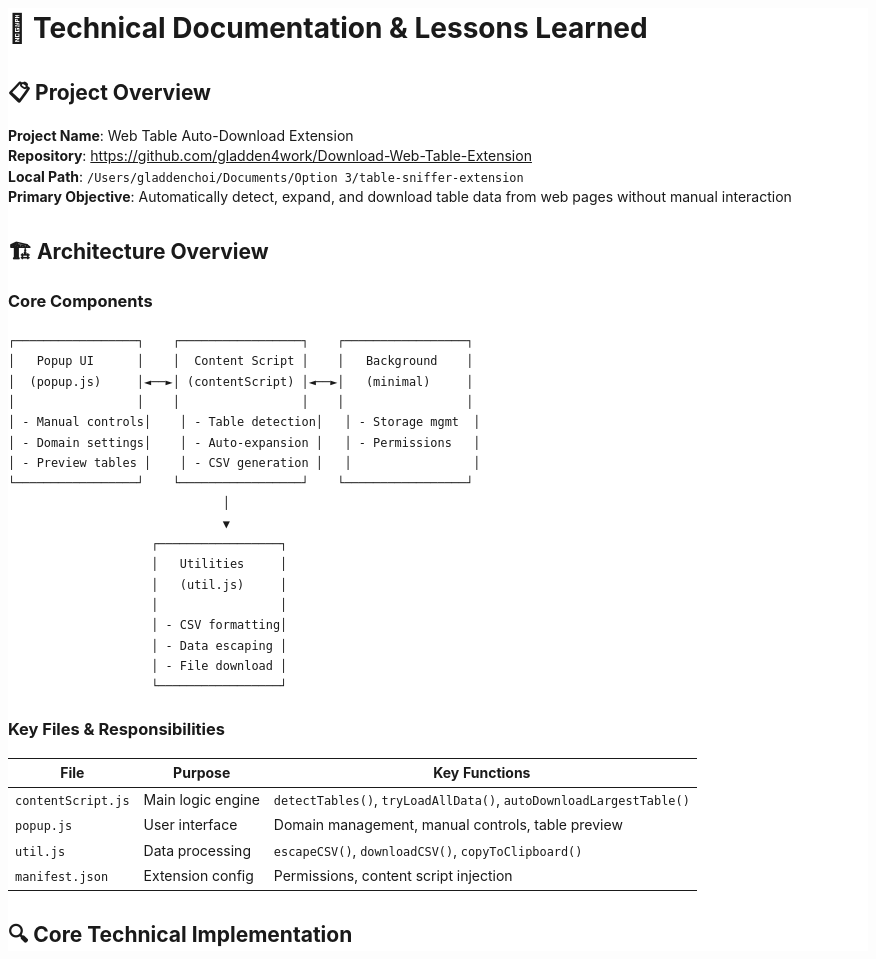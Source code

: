 # 🔧 Technical Documentation & Lessons Learned

## 📋 Project Overview

**Project Name**: Web Table Auto-Download Extension  
**Repository**: https://github.com/gladden4work/Download-Web-Table-Extension  
**Local Path**: `/Users/gladdenchoi/Documents/Option 3/table-sniffer-extension`  
**Primary Objective**: Automatically detect, expand, and download table data from web pages without manual interaction

## 🏗️ Architecture Overview

### Core Components

```
┌─────────────────┐    ┌─────────────────┐    ┌─────────────────┐
│   Popup UI      │    │  Content Script │    │   Background    │
│  (popup.js)     │◄──►│ (contentScript) │◄──►│   (minimal)     │
│                 │    │                 │    │                 │
│ - Manual controls│    │ - Table detection│   │ - Storage mgmt  │
│ - Domain settings│    │ - Auto-expansion │   │ - Permissions   │
│ - Preview tables │    │ - CSV generation │   │                 │
└─────────────────┘    └─────────────────┘    └─────────────────┘
                              │
                              ▼
                    ┌─────────────────┐
                    │   Utilities     │
                    │   (util.js)     │
                    │                 │
                    │ - CSV formatting│
                    │ - Data escaping │
                    │ - File download │
                    └─────────────────┘
```

### Key Files & Responsibilities

| File | Purpose | Key Functions |
|------|---------|---------------|
| `contentScript.js` | Main logic engine | `detectTables()`, `tryLoadAllData()`, `autoDownloadLargestTable()` |
| `popup.js` | User interface | Domain management, manual controls, table preview |
| `util.js` | Data processing | `escapeCSV()`, `downloadCSV()`, `copyToClipboard()` |
| `manifest.json` | Extension config | Permissions, content script injection |

## 🔍 Core Technical Implementation
